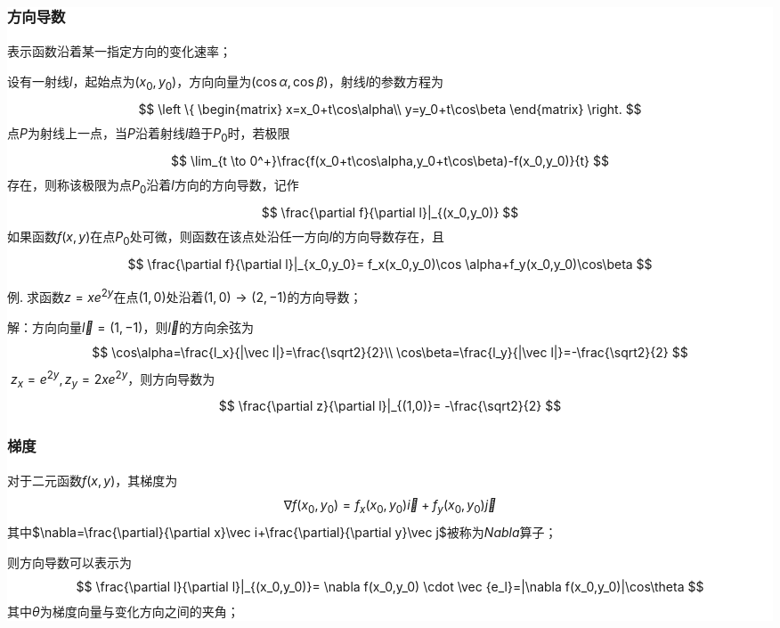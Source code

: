### 方向导数

表示函数沿着某一指定方向的变化速率；

设有一射线$l$，起始点为$(x_0,y_0)$，方向向量为$(\cos\alpha,\cos\beta)$，射线$l$的参数方程为
$$
\left \{
\begin{matrix}
x=x_0+t\cos\alpha\\
y=y_0+t\cos\beta
\end{matrix}
\right.
$$
点$P$为射线上一点，当$P$沿着射线$l$趋于$P_0$时，若极限
$$
\lim_{t \to 0^+}\frac{f(x_0+t\cos\alpha,y_0+t\cos\beta)-f(x_0,y_0)}{t}
$$
存在，则称该极限为点$P_0$沿着$l$方向的方向导数，记作
$$
\frac{\partial f}{\partial l}|_{(x_0,y_0)}
$$
如果函数$f(x,y)$在点$P_0$处可微，则函数在该点处沿任一方向$l$的方向导数存在，且
$$
\frac{\partial f}{\partial l}|_{x_0,y_0}=
f_x(x_0,y_0)\cos \alpha+f_y(x_0,y_0)\cos\beta
$$


例. 求函数$z=xe^{2y}$在点$(1,0)$处沿着$(1,0)\to(2,-1)$的方向导数；

解：方向向量$\vec l=(1,-1)$，则$\vec l$的方向余弦为
$$
\cos\alpha=\frac{l_x}{|\vec l|}=\frac{\sqrt2}{2}\\
\cos\beta=\frac{l_y}{|\vec l|}=-\frac{\sqrt2}{2}
$$
​		$z_x=e^{2y},z_y=2xe^{2y}$，则方向导数为
$$
\frac{\partial z}{\partial l}|_{(1,0)}=
-\frac{\sqrt2}{2}
$$

### 梯度

对于二元函数$f(x,y)$，其梯度为
$$
\nabla f(x_0,y_0)=f_x(x_0,y_0)\vec i+f_y(x_0,y_0)\vec j
$$
其中$\nabla=\frac{\partial}{\partial x}\vec i+\frac{\partial}{\partial y}\vec j$被称为$Nabla$算子；

则方向导数可以表示为
$$
\frac{\partial l}{\partial l}|_{(x_0,y_0)}=
\nabla f(x_0,y_0) \cdot \vec {e_l}=|\nabla f(x_0,y_0)|\cos\theta
$$
其中$\theta$为梯度向量与变化方向之间的夹角；
